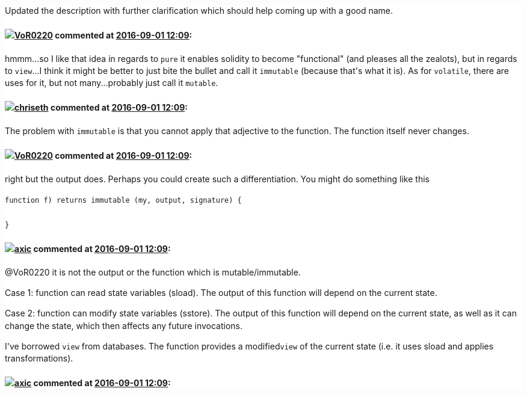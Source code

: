 Updated the description with further clarification which should help coming up with a good name.

#### <img src="https://avatars.githubusercontent.com/u/7756785?u=2893ea91743ac89ee3846d1f5c7209720e834129&v=4" width="50">[VoR0220](https://github.com/VoR0220) commented at [2016-09-01 12:09](https://github.com/ethereum/solidity/issues/992#issuecomment-244188785):

hmmm...so I like that idea in regards to `pure` it enables solidity to become "functional" (and pleases all the zealots), but in regards to `view`...I think it might be better to just bite the bullet and call it `immutable` (because that's what it is). As for `volatile`, there are uses for it, but not many...probably just call it `mutable`.

#### <img src="https://avatars.githubusercontent.com/u/9073706?v=4" width="50">[chriseth](https://github.com/chriseth) commented at [2016-09-01 12:09](https://github.com/ethereum/solidity/issues/992#issuecomment-244220497):

The problem with `immutable` is that you cannot apply that adjective to the function. The function itself never changes.

#### <img src="https://avatars.githubusercontent.com/u/7756785?u=2893ea91743ac89ee3846d1f5c7209720e834129&v=4" width="50">[VoR0220](https://github.com/VoR0220) commented at [2016-09-01 12:09](https://github.com/ethereum/solidity/issues/992#issuecomment-244241575):

right but the output does. Perhaps you could create such a differentiation. You might do something like this

```
function f) returns immutable (my, output, signature) {

}
```

#### <img src="https://avatars.githubusercontent.com/u/20340?v=4" width="50">[axic](https://github.com/axic) commented at [2016-09-01 12:09](https://github.com/ethereum/solidity/issues/992#issuecomment-244244029):

@VoR0220 it is not the output or the function which is mutable/immutable.

Case 1: function can read state variables (sload). The output of this function will depend on the current state.

Case 2: function can modify state variables (sstore). The output of this function will depend on the current state, as well as it can change the state, which then affects any future invocations.

I've borrowed `view` from databases. The function provides a modified`view` of the current state (i.e. it uses sload and applies transformations).

#### <img src="https://avatars.githubusercontent.com/u/20340?v=4" width="50">[axic](https://github.com/axic) commented at [2016-09-01 12:09](https://github.com/ethereum/solidity/issues/992#issuecomment-244248545):
